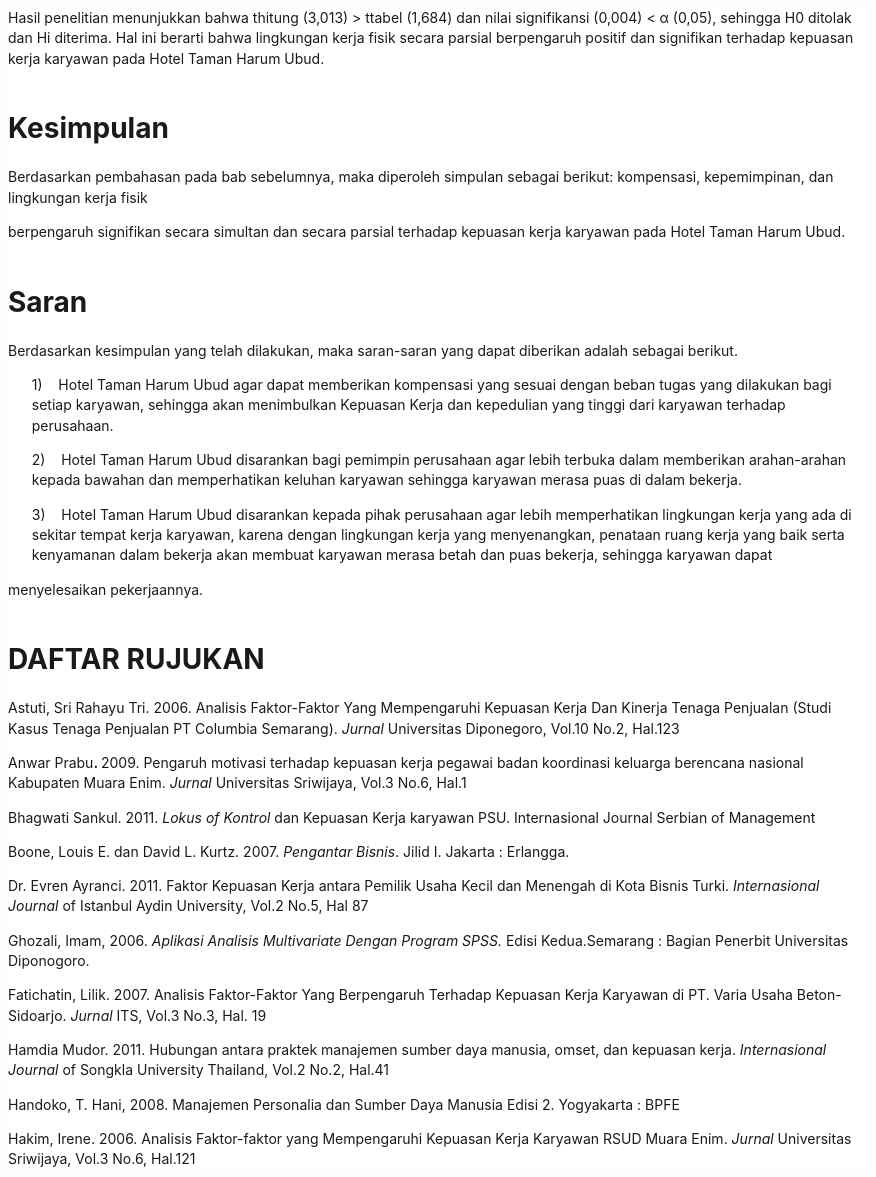 <p><span class="font4">Hasil penelitian menunjukkan bahwa t</span><span class="font2">hitung </span><span class="font4">(3,013) &gt;&nbsp;t</span><span class="font2">tabel </span><span class="font4">(1,684) dan nilai signifikansi (0,004) &lt;&nbsp;α (0,05), sehingga H</span><span class="font2">0 </span><span class="font4">ditolak dan H</span><span class="font2">i </span><span class="font4">diterima. Hal ini berarti bahwa lingkungan kerja fisik secara parsial berpengaruh positif dan signifikan terhadap kepuasan kerja karyawan pada Hotel Taman Harum Ubud.</span></p>
<h1><a name="bookmark18"></a><span class="font4" style="font-weight:bold;"><a name="bookmark19"></a>Kesimpulan</span></h1>
<p><span class="font4">Berdasarkan pembahasan pada bab sebelumnya, maka diperoleh simpulan sebagai berikut: kompensasi, kepemimpinan, dan lingkungan kerja fisik</span></p>
<p><span class="font4">berpengaruh signifikan secara simultan dan secara parsial terhadap kepuasan kerja karyawan pada Hotel Taman Harum Ubud.</span></p>
<h1><a name="bookmark20"></a><span class="font4" style="font-weight:bold;"><a name="bookmark21"></a>Saran</span></h1>
<p><span class="font4">Berdasarkan kesimpulan yang telah dilakukan, maka saran-saran yang dapat diberikan adalah sebagai berikut.</span></p>
<ul style="list-style:none;"><li>
<p><span class="font4">1) &nbsp;&nbsp;&nbsp;Hotel Taman Harum Ubud agar dapat memberikan kompensasi yang sesuai dengan beban tugas yang dilakukan bagi setiap karyawan, sehingga akan menimbulkan Kepuasan Kerja dan kepedulian yang tinggi dari karyawan terhadap perusahaan.</span></p></li>
<li>
<p><span class="font4">2) &nbsp;&nbsp;&nbsp;Hotel Taman Harum Ubud disarankan bagi pemimpin perusahaan agar lebih terbuka dalam memberikan arahan-arahan kepada bawahan dan memperhatikan keluhan karyawan sehingga karyawan merasa puas di dalam bekerja.</span></p></li>
<li>
<p><span class="font4">3) &nbsp;&nbsp;&nbsp;Hotel Taman Harum Ubud disarankan kepada pihak perusahaan agar lebih memperhatikan lingkungan kerja yang ada di sekitar tempat kerja karyawan, karena dengan lingkungan kerja yang menyenangkan, penataan ruang kerja yang baik serta kenyamanan dalam bekerja akan membuat karyawan merasa betah dan puas bekerja, sehingga karyawan dapat</span></p></li></ul>
<p><span class="font4">menyelesaikan pekerjaannya.</span></p>
<h1><a name="bookmark22"></a><span class="font4" style="font-weight:bold;"><a name="bookmark23"></a>DAFTAR RUJUKAN</span></h1>
<p><span class="font4">Astuti, Sri Rahayu Tri. 2006. Analisis Faktor-Faktor Yang Mempengaruhi Kepuasan Kerja Dan Kinerja Tenaga Penjualan (Studi Kasus Tenaga Penjualan PT Columbia Semarang). </span><span class="font4" style="font-style:italic;">Jurnal</span><span class="font4"> Universitas Diponegoro, Vol.10 No.2, Hal.123</span></p>
<p><span class="font4">Anwar Prabu</span><span class="font4" style="font-weight:bold;">. </span><span class="font4">2009. Pengaruh motivasi terhadap kepuasan kerja pegawai badan koordinasi keluarga berencana nasional Kabupaten Muara Enim. </span><span class="font4" style="font-style:italic;">Jurnal </span><span class="font4">Universitas Sriwijaya, Vol.3 No.6, Hal.1</span></p>
<p><span class="font4">Bhagwati Sankul. 2011. </span><span class="font4" style="font-style:italic;">Lokus of Kontrol</span><span class="font4"> dan Kepuasan Kerja karyawan PSU. Internasional Journal Serbian of Management</span></p>
<p><span class="font4">Boone, Louis E. dan David L. Kurtz. 2007. </span><span class="font4" style="font-style:italic;">Pengantar Bisnis</span><span class="font4">. Jilid I. Jakarta : Erlangga.</span></p>
<p><span class="font4">Dr. Evren Ayranci. 2011. Faktor Kepuasan Kerja antara Pemilik Usaha Kecil dan Menengah di Kota Bisnis Turki. </span><span class="font4" style="font-style:italic;">Internasional Journal</span><span class="font4"> of Istanbul Aydin University, Vol.2 No.5, Hal 87</span></p>
<p><span class="font4">Ghozali, Imam, 2006. </span><span class="font4" style="font-style:italic;">Aplikasi Analisis Multivariate Dengan Program SPSS. </span><span class="font4">Edisi Kedua.Semarang : Bagian Penerbit Universitas Diponogoro.</span></p>
<p><span class="font4">Fatichatin, Lilik. 2007. Analisis Faktor-Faktor Yang Berpengaruh Terhadap Kepuasan Kerja Karyawan di PT. Varia Usaha Beton- Sidoarjo. </span><span class="font4" style="font-style:italic;">Jurnal </span><span class="font4">ITS, Vol.3 No.3, Hal. 19</span></p>
<p><span class="font4">Hamdia Mudor. 2011. Hubungan antara praktek manajemen sumber daya manusia, omset, dan kepuasan kerja. </span><span class="font4" style="font-style:italic;">Internasional Journal</span><span class="font4"> of Songkla University Thailand, Vol.2 No.2, Hal.41</span></p>
<p><span class="font4">Handoko, T. Hani, 2008. Manajemen Personalia dan Sumber Daya Manusia Edisi 2. Yogyakarta : BPFE</span></p>
<p><span class="font4">Hakim, Irene. 2006. Analisis Faktor-faktor yang Mempengaruhi Kepuasan Kerja Karyawan RSUD Muara Enim. </span><span class="font4" style="font-style:italic;">Jurnal</span><span class="font4"> Universitas Sriwijaya, Vol.3 No.6, Hal.121</span></p>